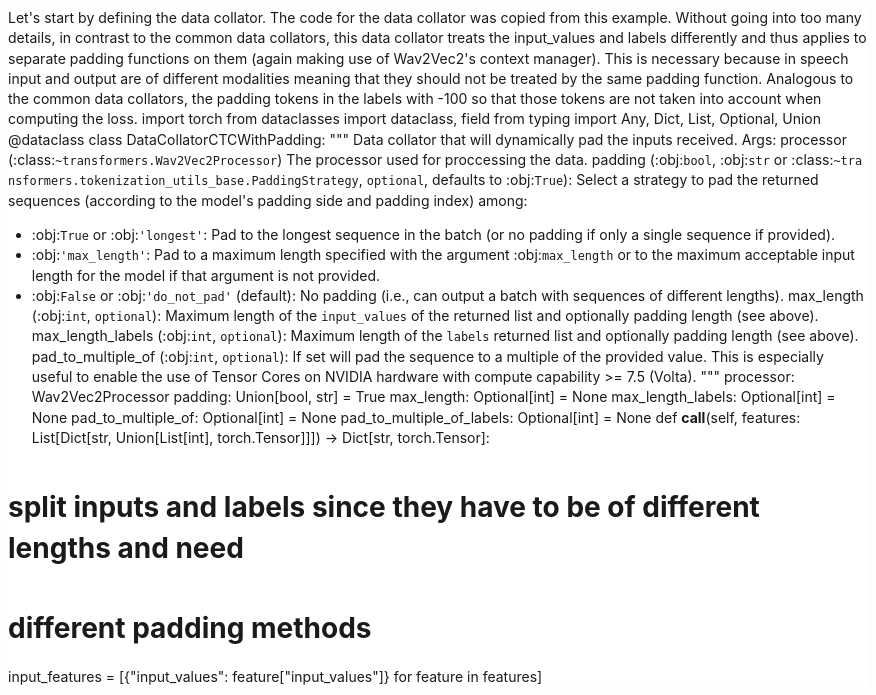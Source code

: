 Let's start by defining the data collator. The code for the data collator was copied from this example.
Without going into too many details, in contrast to the common data
collators, this data collator treats the input_values
and labels
differently and thus applies to separate padding functions on them
(again making use of Wav2Vec2's context manager). This is necessary
because in speech input and output are of different modalities meaning
that they should not be treated by the same padding function. Analogous
to the common data collators, the padding tokens in the labels with
-100
so that those tokens are not taken into account when
computing the loss.
import torch
from dataclasses import dataclass, field
from typing import Any, Dict, List, Optional, Union
@dataclass
class DataCollatorCTCWithPadding:
"""
Data collator that will dynamically pad the inputs received.
Args:
processor (:class:`~transformers.Wav2Vec2Processor`)
The processor used for proccessing the data.
padding (:obj:`bool`, :obj:`str` or :class:`~transformers.tokenization_utils_base.PaddingStrategy`, `optional`, defaults to :obj:`True`):
Select a strategy to pad the returned sequences (according to the model's padding side and padding index)
among:
* :obj:`True` or :obj:`'longest'`: Pad to the longest sequence in the batch (or no padding if only a single
sequence if provided).
* :obj:`'max_length'`: Pad to a maximum length specified with the argument :obj:`max_length` or to the
maximum acceptable input length for the model if that argument is not provided.
* :obj:`False` or :obj:`'do_not_pad'` (default): No padding (i.e., can output a batch with sequences of
different lengths).
max_length (:obj:`int`, `optional`):
Maximum length of the ``input_values`` of the returned list and optionally padding length (see above).
max_length_labels (:obj:`int`, `optional`):
Maximum length of the ``labels`` returned list and optionally padding length (see above).
pad_to_multiple_of (:obj:`int`, `optional`):
If set will pad the sequence to a multiple of the provided value.
This is especially useful to enable the use of Tensor Cores on NVIDIA hardware with compute capability >=
7.5 (Volta).
"""
processor: Wav2Vec2Processor
padding: Union[bool, str] = True
max_length: Optional[int] = None
max_length_labels: Optional[int] = None
pad_to_multiple_of: Optional[int] = None
pad_to_multiple_of_labels: Optional[int] = None
def __call__(self, features: List[Dict[str, Union[List[int], torch.Tensor]]]) -> Dict[str, torch.Tensor]:
# split inputs and labels since they have to be of different lengths and need
# different padding methods
input_features = [{"input_values": feature["input_values"]} for feature in features]